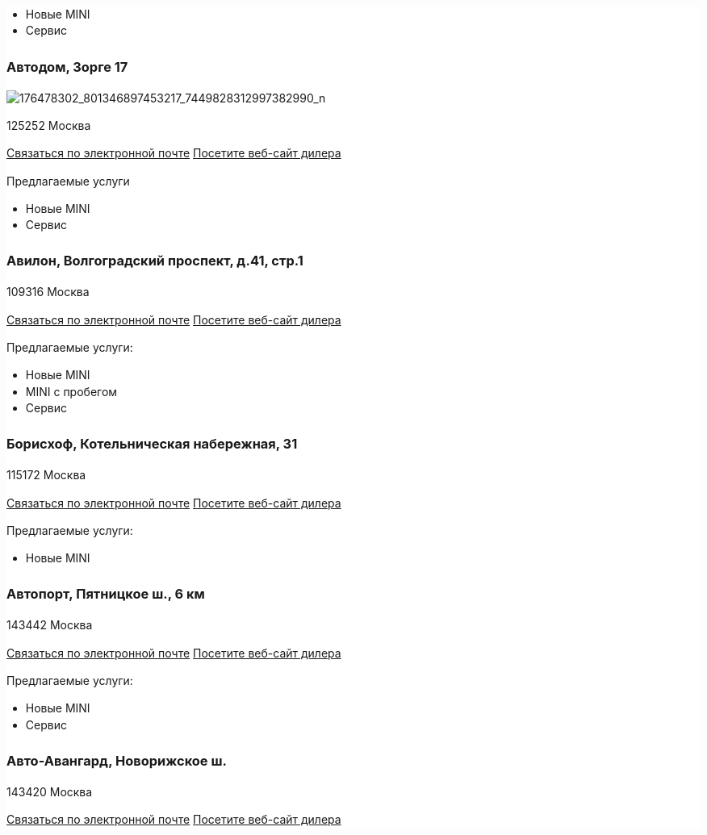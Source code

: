   -  Новые MINI
  - Сервис

### Автодом, Зорге 17

![176478302_801346897453217_7449828312997382990_n](../../../../../../Downloads/176478302_801346897453217_7449828312997382990_n.jpg)

125252 Москва

[Связаться по электронной почте](mailto:info@avtodom.ru)
[Посетите веб-сайт дилера](http://www.mini-avtodom.ru)

Предлагаемые услуги

  - Новые MINI
  - Сервис

### Авилон, Волгоградский проспект, д.41, стр.1
109316 Москва

[Связаться по электронной почте](mailto:info@bmw-avilon.ru)
[Посетите веб-сайт дилера](http://www.mini-avilon.ru)

Предлагаемые услуги:

  - Новые MINI
  - MINI с пробегом
  - Сервис

### Борисхоф, Котельническая набережная, 31
115172 Москва

[Связаться по электронной почте](mailto:info@mini-borishof.ru)
[Посетите веб-сайт дилера](https://www.mini-borishof.ru/?utm_source=oem&utm_medium=cpc&utm_campai)

Предлагаемые услуги:

  - Новые MINI

### Автопорт, Пятницкое ш., 6 км
143442 Москва

[Связаться по электронной почте](mailto:info@bmw-avtoport.ru)
[Посетите веб-сайт дилера](http://www.mini-avtoport.ru)

Предлагаемые услуги:

  - Новые MINI
  - Сервис

### Авто-Авангард, Новорижское ш.
143420 Москва

[Связаться по электронной почте](mailto:info@bmw-avangard.ru)
[Посетите веб-сайт дилера](http://www.mini-avangard.ru)
